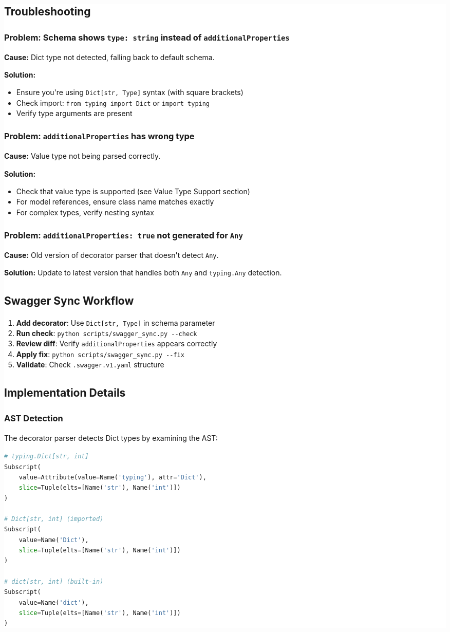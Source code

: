 ## Troubleshooting

### Problem: Schema shows `type: string` instead of `additionalProperties`

**Cause:** Dict type not detected, falling back to default schema.

**Solution:**

- Ensure you're using `Dict[str, Type]` syntax (with square brackets)
- Check import: `from typing import Dict` or `import typing`
- Verify type arguments are present

### Problem: `additionalProperties` has wrong type

**Cause:** Value type not being parsed correctly.

**Solution:**

- Check that value type is supported (see Value Type Support section)
- For model references, ensure class name matches exactly
- For complex types, verify nesting syntax

### Problem: `additionalProperties: true` not generated for `Any`

**Cause:** Old version of decorator parser that doesn't detect `Any`.

**Solution:** Update to latest version that handles both `Any` and `typing.Any` detection.

## Swagger Sync Workflow

1. **Add decorator**: Use `Dict[str, Type]` in schema parameter
2. **Run check**: `python scripts/swagger_sync.py --check`
3. **Review diff**: Verify `additionalProperties` appears correctly
4. **Apply fix**: `python scripts/swagger_sync.py --fix`
5. **Validate**: Check `.swagger.v1.yaml` structure

## Implementation Details

### AST Detection

The decorator parser detects Dict types by examining the AST:

```python
# typing.Dict[str, int]
Subscript(
    value=Attribute(value=Name('typing'), attr='Dict'),
    slice=Tuple(elts=[Name('str'), Name('int')])
)

# Dict[str, int] (imported)
Subscript(
    value=Name('Dict'),
    slice=Tuple(elts=[Name('str'), Name('int')])
)

# dict[str, int] (built-in)
Subscript(
    value=Name('dict'),
    slice=Tuple(elts=[Name('str'), Name('int')])
)
```
